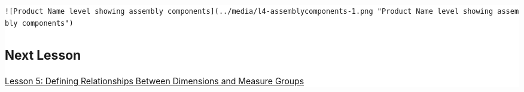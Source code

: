     ![Product Name level showing assembly components](../media/l4-assemblycomponents-1.png "Product Name level showing assembly components")  
  
## Next Lesson  
[Lesson 5: Defining Relationships Between Dimensions and Measure Groups](lesson-5-defining-relationships-between-dimensions-and-measure-groups.md)  
  
  
  
